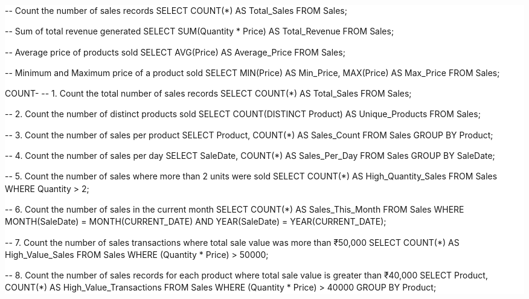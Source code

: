 -- Count the number of sales records
SELECT COUNT(*) AS Total_Sales FROM Sales;
 
-- Sum of total revenue generated
SELECT SUM(Quantity * Price) AS Total_Revenue FROM Sales;
 
-- Average price of products sold
SELECT AVG(Price) AS Average_Price FROM Sales;
 
-- Minimum and Maximum price of a product sold
SELECT MIN(Price) AS Min_Price, MAX(Price) AS Max_Price FROM Sales;
 
 
 
 
 
 
 
 
 
 
 
COUNT-
-- 1. Count the total number of sales records
SELECT COUNT(*) AS Total_Sales FROM Sales;
 
-- 2. Count the number of distinct products sold
SELECT COUNT(DISTINCT Product) AS Unique_Products FROM Sales;
 
-- 3. Count the number of sales per product
SELECT Product, COUNT(*) AS Sales_Count 
FROM Sales 
GROUP BY Product;
 
-- 4. Count the number of sales per day
SELECT SaleDate, COUNT(*) AS Sales_Per_Day 
FROM Sales 
GROUP BY SaleDate;
 
-- 5. Count the number of sales where more than 2 units were sold
SELECT COUNT(*) AS High_Quantity_Sales 
FROM Sales 
WHERE Quantity > 2;
 
-- 6. Count the number of sales in the current month
SELECT COUNT(*) AS Sales_This_Month 
FROM Sales 
WHERE MONTH(SaleDate) = MONTH(CURRENT_DATE) 
AND YEAR(SaleDate) = YEAR(CURRENT_DATE);
 
-- 7. Count the number of sales transactions where total sale value was more than ₹50,000
SELECT COUNT(*) AS High_Value_Sales 
FROM Sales 
WHERE (Quantity * Price) > 50000;
 
-- 8. Count the number of sales records for each product where total sale value is greater than ₹40,000
SELECT Product, COUNT(*) AS High_Value_Transactions 
FROM Sales 
WHERE (Quantity * Price) > 40000 
GROUP BY Product;
 